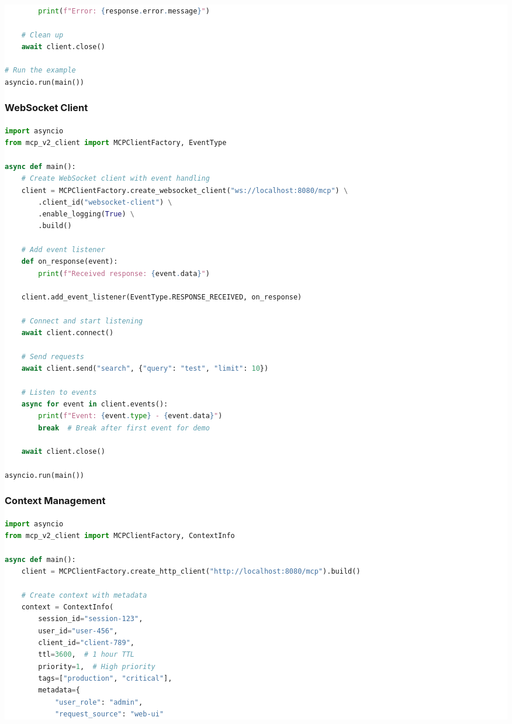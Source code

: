 ```python
        print(f"Error: {response.error.message}")

    # Clean up
    await client.close()

# Run the example
asyncio.run(main())
```

### WebSocket Client

```python
import asyncio
from mcp_v2_client import MCPClientFactory, EventType

async def main():
    # Create WebSocket client with event handling
    client = MCPClientFactory.create_websocket_client("ws://localhost:8080/mcp") \
        .client_id("websocket-client") \
        .enable_logging(True) \
        .build()

    # Add event listener
    def on_response(event):
        print(f"Received response: {event.data}")
    
    client.add_event_listener(EventType.RESPONSE_RECEIVED, on_response)

    # Connect and start listening
    await client.connect()
    
    # Send requests
    await client.send("search", {"query": "test", "limit": 10})
    
    # Listen to events
    async for event in client.events():
        print(f"Event: {event.type} - {event.data}")
        break  # Break after first event for demo

    await client.close()

asyncio.run(main())
```

### Context Management

```python
import asyncio
from mcp_v2_client import MCPClientFactory, ContextInfo

async def main():
    client = MCPClientFactory.create_http_client("http://localhost:8080/mcp").build()
    
    # Create context with metadata
    context = ContextInfo(
        session_id="session-123",
        user_id="user-456", 
        client_id="client-789",
        ttl=3600,  # 1 hour TTL
        priority=1,  # High priority
        tags=["production", "critical"],
        metadata={
            "user_role": "admin",
            "request_source": "web-ui"
```